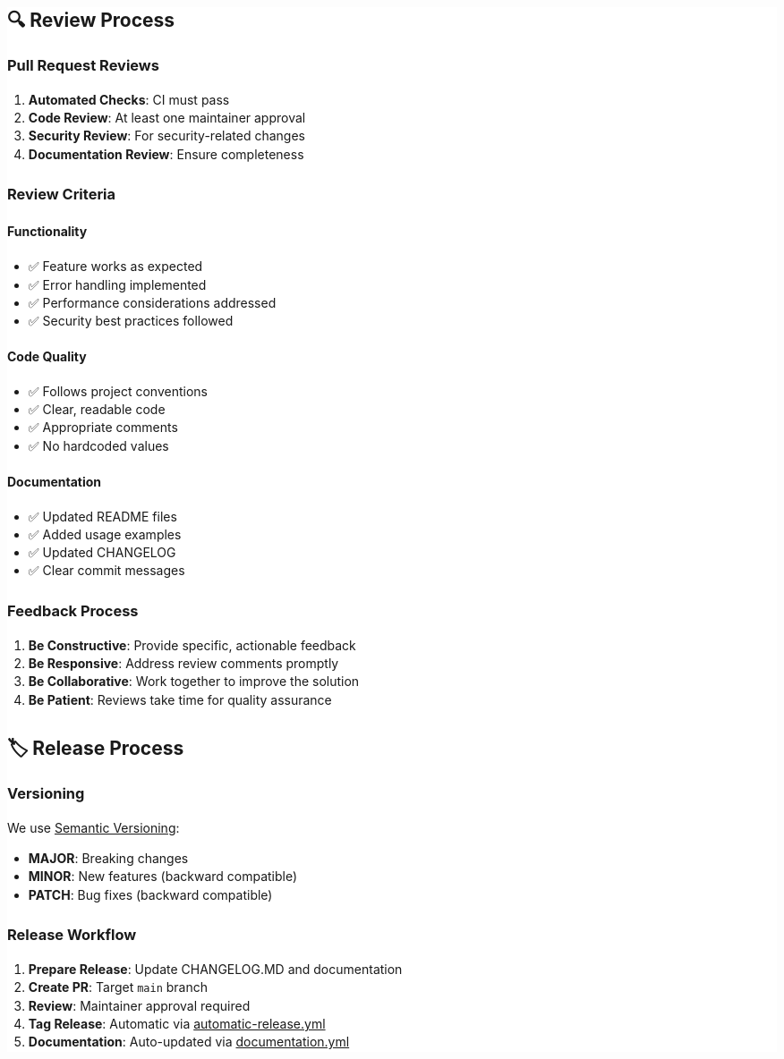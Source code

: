 ## 🔍 Review Process

### Pull Request Reviews

1. **Automated Checks**: CI must pass
2. **Code Review**: At least one maintainer approval
3. **Security Review**: For security-related changes
4. **Documentation Review**: Ensure completeness

### Review Criteria

#### Functionality
- ✅ Feature works as expected
- ✅ Error handling implemented
- ✅ Performance considerations addressed
- ✅ Security best practices followed

#### Code Quality
- ✅ Follows project conventions
- ✅ Clear, readable code
- ✅ Appropriate comments
- ✅ No hardcoded values

#### Documentation
- ✅ Updated README files
- ✅ Added usage examples
- ✅ Updated CHANGELOG
- ✅ Clear commit messages

### Feedback Process

1. **Be Constructive**: Provide specific, actionable feedback
2. **Be Responsive**: Address review comments promptly
3. **Be Collaborative**: Work together to improve the solution
4. **Be Patient**: Reviews take time for quality assurance

## 🏷️ Release Process

### Versioning

We use [Semantic Versioning](https://semver.org/):
- **MAJOR**: Breaking changes
- **MINOR**: New features (backward compatible)
- **PATCH**: Bug fixes (backward compatible)

### Release Workflow

1. **Prepare Release**: Update CHANGELOG.MD and documentation
2. **Create PR**: Target `main` branch
3. **Review**: Maintainer approval required
4. **Tag Release**: Automatic via [automatic-release.yml](.github/workflows/automatic-release.yml)
5. **Documentation**: Auto-updated via [documentation.yml](.github/workflows/documentation.yml)
